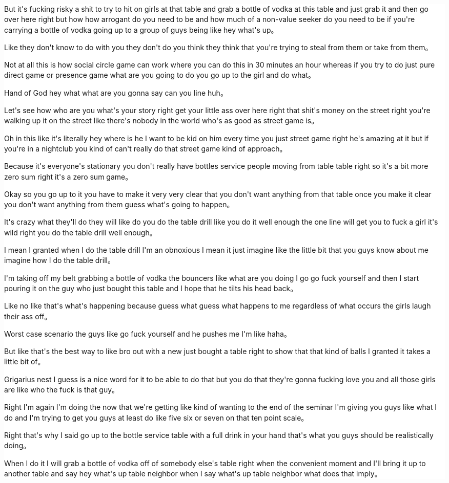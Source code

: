  But it's fucking risky a shit to try to hit on girls at that table and grab a bottle of vodka at this table and just grab it and then go over here right but how how arrogant do you need to be and how much of a non-value seeker do you need to be if you're carrying a bottle of vodka going up to a group of guys being like hey what's up。

 Like they don't know to do with you they don't do you think they think that you're trying to steal from them or take from them。

 Not at all this is how social circle game can work where you can do this in 30 minutes an hour whereas if you try to do just pure direct game or presence game what are you going to do you go up to the girl and do what。

 Hand of God hey what what are you gonna say can you line huh。

 Let's see how who are you what's your story right get your little ass over here right that shit's money on the street right you're walking up it on the street like there's nobody in the world who's as good as street game is。

 Oh in this like it's literally hey where is he I want to be kid on him every time you just street game right he's amazing at it but if you're in a nightclub you kind of can't really do that street game kind of approach。

 Because it's everyone's stationary you don't really have bottles service people moving from table table right so it's a bit more zero sum right it's a zero sum game。

 Okay so you go up to it you have to make it very very clear that you don't want anything from that table once you make it clear you don't want anything from them guess what's going to happen。

 It's crazy what they'll do they will like do you do the table drill like you do it well enough the one line will get you to fuck a girl it's wild right you do the table drill well enough。

 I mean I granted when I do the table drill I'm an obnoxious I mean it just imagine like the little bit that you guys know about me imagine how I do the table drill。

 I'm taking off my belt grabbing a bottle of vodka the bouncers like what are you doing I go go fuck yourself and then I start pouring it on the guy who just bought this table and I hope that he tilts his head back。

 Like no like that's what's happening because guess what guess what happens to me regardless of what occurs the girls laugh their ass off。

 Worst case scenario the guys like go fuck yourself and he pushes me I'm like haha。

 But like that's the best way to like bro out with a new just bought a table right to show that that kind of balls I granted it takes a little bit of。

 Grigarius nest I guess is a nice word for it to be able to do that but you do that they're gonna fucking love you and all those girls are like who the fuck is that guy。

 Right I'm again I'm doing the now that we're getting like kind of wanting to the end of the seminar I'm giving you guys like what I do and I'm trying to get you guys at least do like five six or seven on that ten point scale。

 Right that's why I said go up to the bottle service table with a full drink in your hand that's what you guys should be realistically doing。

 When I do it I will grab a bottle of vodka off of somebody else's table right when the convenient moment and I'll bring it up to another table and say hey what's up table neighbor when I say what's up table neighbor what does that imply。
